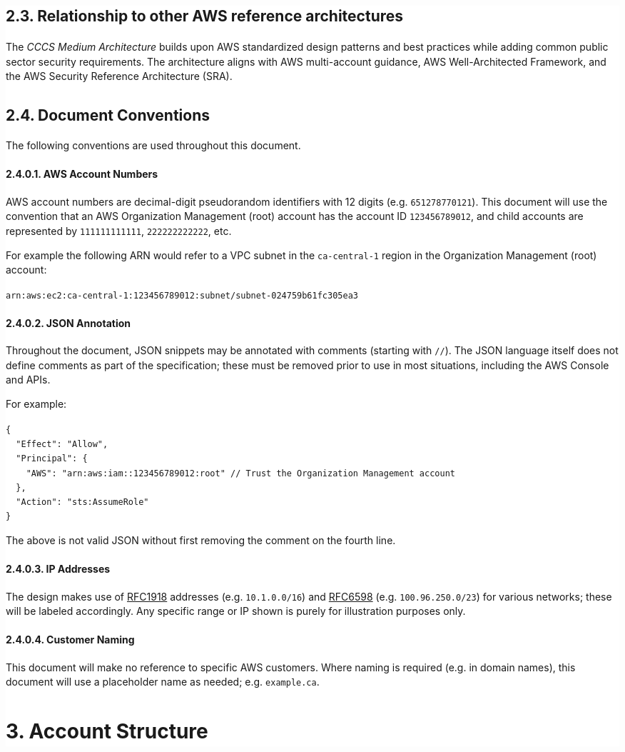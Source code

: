 ## 2.3. Relationship to other AWS reference architectures

The _CCCS Medium Architecture_ builds upon AWS standardized design patterns and best practices while adding common public sector security requirements. The architecture aligns with AWS multi-account guidance, AWS Well-Architected Framework, and the AWS Security Reference Architecture (SRA).

## 2.4. Document Conventions

The following conventions are used throughout this document.

#### 2.4.0.1. AWS Account Numbers

AWS account numbers are decimal-digit pseudorandom identifiers with 12 digits (e.g. `651278770121`). This document will use the convention that an AWS Organization Management (root) account has the account ID `123456789012`, and child accounts are represented by `111111111111`, `222222222222`, etc.

For example the following ARN would refer to a VPC subnet in the `ca-central-1` region in the Organization Management (root) account:

    arn:aws:ec2:ca-central-1:123456789012:subnet/subnet-024759b61fc305ea3

#### 2.4.0.2. JSON Annotation

Throughout the document, JSON snippets may be annotated with comments (starting with `//`). The JSON language itself does not define comments as part of the specification; these must be removed prior to use in most situations, including the AWS Console and APIs.

For example:

```jsonc
{
  "Effect": "Allow",
  "Principal": {
    "AWS": "arn:aws:iam::123456789012:root" // Trust the Organization Management account
  },
  "Action": "sts:AssumeRole"
}
```

The above is not valid JSON without first removing the comment on the fourth line.

#### 2.4.0.3. IP Addresses

The design makes use of [RFC1918][1918] addresses (e.g. `10.1.0.0/16`) and [RFC6598][6598] (e.g. `100.96.250.0/23`) for various networks; these will be labeled accordingly. Any specific range or IP shown is purely for illustration purposes only.

#### 2.4.0.4. Customer Naming

This document will make no reference to specific AWS customers. Where naming is required (e.g. in domain names), this document will use a placeholder name as needed; e.g. `example.ca`.

# 3. Account Structure


[sensitive]: https://www.canada.ca/en/government/system/digital-government/modern-emerging-technologies/cloud-services/government-canada-security-control-profile-cloud-based-it-services.html#toc4
[aws_org]: https://aws.amazon.com/organizations/
[aws_scps]: https://docs.aws.amazon.com/organizations/latest/userguide/orgs_manage_policies_type-auth.html#orgs_manage_policies_scp
[aws_vpn]: https://docs.aws.amazon.com/vpn/latest/s2svpn/VPC_VPN.html
[aws_dc]: https://aws.amazon.com/directconnect/
[aws_vpc]: https://aws.amazon.com/vpc/
[aws_tgw]: https://aws.amazon.com/transit-gateway/
[aws_r53]: https://aws.amazon.com/route53/
[ssm_endpoints]: https://aws.amazon.com/premiumsupport/knowledge-center/ec2-systems-manager-vpc-endpoints/
[1918]: https://tools.ietf.org/html/rfc1918
[6598]: https://tools.ietf.org/html/rfc6598
[ebs-encryption]: https://docs.aws.amazon.com/AWSEC2/latest/UserGuide/EBSEncryption.html#encryption-by-default
[s3-block]: https://docs.aws.amazon.com/AmazonS3/latest/dev/access-control-block-public-access.html#access-control-block-public-access-options
[root]: https://docs.aws.amazon.com/general/latest/gr/aws_tasks-that-require-root.html
[iam_flow]: https://docs.aws.amazon.com/IAM/latest/UserGuide/reference_policies_evaluation-logic.html
[scps]: https://docs.aws.amazon.com/organizations/latest/userguide/orgs_manage_policies_scps-about.html
[pbmm]: https://www.canada.ca/en/government/system/digital-government/modern-emerging-technologies/cloud-services/government-canada-security-control-profile-cloud-based-it-services.html#toc4
[accel_tool]: https://github.com/awslabs/landing-zone-accelerator-on-aws
[ct-digest]: https://docs.aws.amazon.com/awscloudtrail/latest/userguide/cloudtrail-log-file-validation-intro.html
[flow]: https://docs.aws.amazon.com/vpc/latest/userguide/flow-logs.html
[gd-org]: https://docs.aws.amazon.com/guardduty/latest/ug/guardduty_organizations.html
[config]: https://docs.aws.amazon.com/config/latest/developerguide/WhatIsConfig.html
[config-org]: https://docs.aws.amazon.com/organizations/latest/userguide/services-that-can-integrate-config.html
[found]: https://docs.aws.amazon.com/securityhub/latest/userguide/fsbp-standard.html
[nist]: https://docs.aws.amazon.com/securityhub/latest/userguide/nist-standard.html
[cis]: https://docs.aws.amazon.com/securityhub/latest/userguide/cis-aws-foundations-benchmark.html
[ssm]: https://docs.aws.amazon.com/systems-manager/latest/userguide/session-manager.html